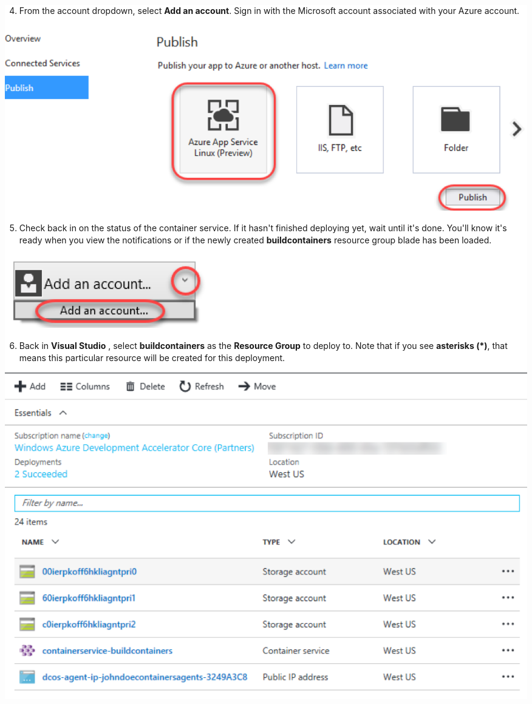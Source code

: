 4. From the account dropdown, select **Add an account**. Sign in with the Microsoft account associated with your Azure account.

 ![](images/018.png)

5. Check back in on the status of the container service. If it hasn't finished deploying yet, wait until it's done. You'll know it's ready when you view the notifications or if the newly created **buildcontainers** resource group blade has been loaded.

 ![](images/019.png)

6. Back in **Visual Studio** , select **buildcontainers** as the **Resource Group** to deploy to. Note that if you see **asterisks (\*)**, that means this particular resource will be created for this deployment.

 ![](images/020.png)
